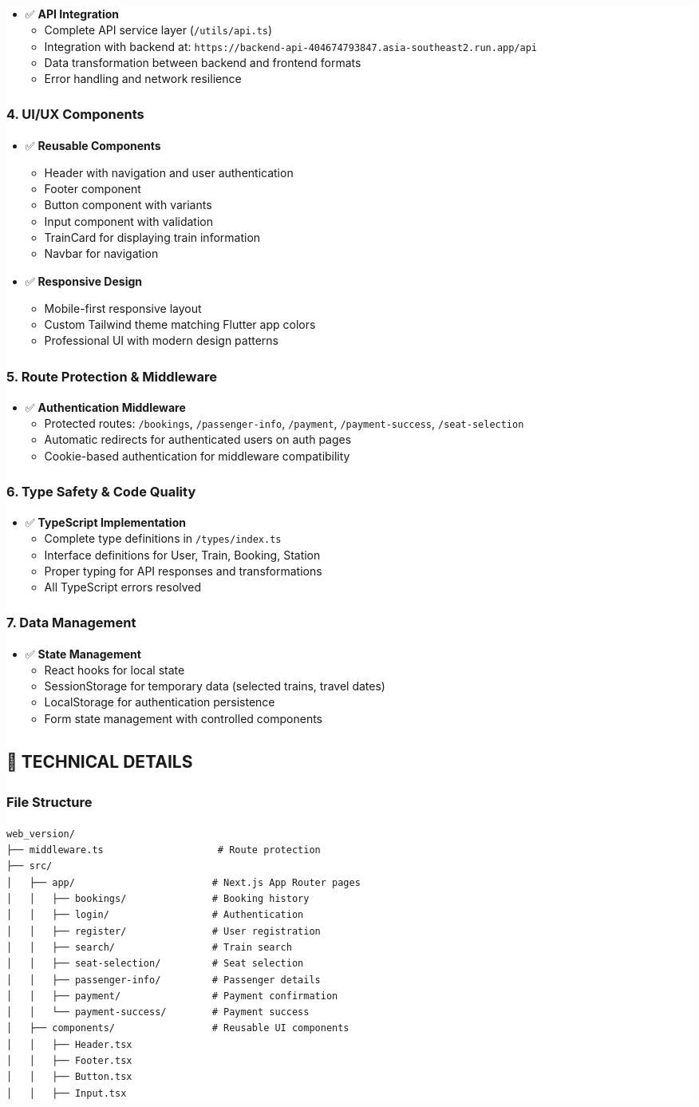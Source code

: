 - ✅ **API Integration**
  - Complete API service layer (`/utils/api.ts`)
  - Integration with backend at: `https://backend-api-404674793847.asia-southeast2.run.app/api`
  - Data transformation between backend and frontend formats
  - Error handling and network resilience

### 4. UI/UX Components
- ✅ **Reusable Components**
  - Header with navigation and user authentication
  - Footer component
  - Button component with variants
  - Input component with validation
  - TrainCard for displaying train information
  - Navbar for navigation

- ✅ **Responsive Design**
  - Mobile-first responsive layout
  - Custom Tailwind theme matching Flutter app colors
  - Professional UI with modern design patterns

### 5. Route Protection & Middleware
- ✅ **Authentication Middleware**
  - Protected routes: `/bookings`, `/passenger-info`, `/payment`, `/payment-success`, `/seat-selection`
  - Automatic redirects for authenticated users on auth pages
  - Cookie-based authentication for middleware compatibility

### 6. Type Safety & Code Quality
- ✅ **TypeScript Implementation**
  - Complete type definitions in `/types/index.ts`
  - Interface definitions for User, Train, Booking, Station
  - Proper typing for API responses and transformations
  - All TypeScript errors resolved

### 7. Data Management
- ✅ **State Management**
  - React hooks for local state
  - SessionStorage for temporary data (selected trains, travel dates)
  - LocalStorage for authentication persistence
  - Form state management with controlled components

## 🔧 TECHNICAL DETAILS

### File Structure
```
web_version/
├── middleware.ts                    # Route protection
├── src/
│   ├── app/                        # Next.js App Router pages
│   │   ├── bookings/               # Booking history
│   │   ├── login/                  # Authentication
│   │   ├── register/               # User registration
│   │   ├── search/                 # Train search
│   │   ├── seat-selection/         # Seat selection
│   │   ├── passenger-info/         # Passenger details
│   │   ├── payment/                # Payment confirmation
│   │   └── payment-success/        # Payment success
│   ├── components/                 # Reusable UI components
│   │   ├── Header.tsx
│   │   ├── Footer.tsx
│   │   ├── Button.tsx
│   │   ├── Input.tsx
```